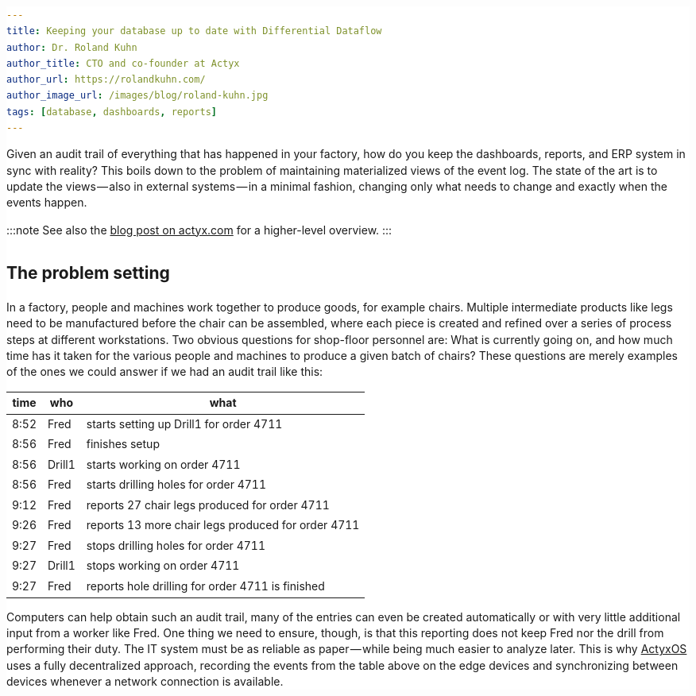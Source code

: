 ```yaml
---
title: Keeping your database up to date with Differential Dataflow
author: Dr. Roland Kuhn
author_title: CTO and co-founder at Actyx
author_url: https://rolandkuhn.com/
author_image_url: /images/blog/roland-kuhn.jpg
tags: [database, dashboards, reports]
---
```


Given an audit trail of everything that has happened in your factory, how do you keep the
dashboards, reports, and ERP system in sync with reality? This boils down to the problem of
maintaining materialized views of the event log. The state of the art is to update the
views — also in external systems — in a minimal fashion, changing only what needs to change and
exactly when the events happen.



:::note
See also the [blog post on actyx.com] for a higher-level overview.
:::

[blog post on actyx.com]: https://www.actyx.com/news/2020/6/24/real-time_dashboards_and_reports_made_efficient_and_resilient

## The problem setting

In a factory, people and machines work together to produce goods, for example chairs. Multiple
intermediate products like legs need to be manufactured before the chair can be assembled, where
each piece is created and refined over a series of process steps at different workstations. Two
obvious questions for shop-floor personnel are: What is currently going on, and how much time has it
taken for the various people and machines to produce a given batch of chairs? These questions are
merely examples of the ones we could answer if we had an audit trail like this:

| time | who    | what                                               |
| ---- | ------ | -------------------------------------------------- |
| 8:52 | Fred   | starts setting up Drill1 for order 4711            |
| 8:56 | Fred   | finishes setup                                     |
| 8:56 | Drill1 | starts working on order 4711                       |
| 8:56 | Fred   | starts drilling holes for order 4711               |
| 9:12 | Fred   | reports 27 chair legs produced for order 4711      |
| 9:26 | Fred   | reports 13 more chair legs produced for order 4711 |
| 9:27 | Fred   | stops drilling holes for order 4711                |
| 9:27 | Drill1 | stops working on order 4711                        |
| 9:27 | Fred   | reports hole drilling for order 4711 is finished   |

Computers can help obtain such an audit trail, many of the entries can even be created automatically
or with very little additional input from a worker like Fred. One thing we need to ensure, though,
is that this reporting does not keep Fred nor the drill from performing their duty. The IT system
must be as reliable as paper — while being much easier to analyze later. This is why
[ActyxOS] uses a fully decentralized approach, recording
the events from the table above on the edge devices and synchronizing between devices whenever a
network connection is available.


[ActyxOS]: http://developer.actyx.com/docs/os/general/introduction
[Differential Dataflow]: https://docs.rs/differential-dataflow
[Flow]: https://docs.rs/actyxos_data_flow/0.1.0/actyxos_data_flow/flow/struct.Flow.html
[the full example]: https://github.com/Actyx/actyxos_data_flow/blob/01f15a7b418f0b8d8bc8d1ace9116b6afa94ba45/examples/machine-dashboard/logic.rs
[Lamport clocks]: https://en.wikipedia.org/wiki/Lamport_timestamp
[DbRecord]: https://docs.rs/actyxos_data_flow/0.1.0/actyxos_data_flow/db/trait.DbRecord.html
[Sqlite3]: https://sqlite.org
[PostgreSQL]: https://postgresql.com
[Microsoft SQL Server]: https://www.microsoft.com/en-us/sql-server/sql-server-2019
[offset map]: https://docs.rs/actyxos_sdk/0.3.1/actyxos_sdk/event/struct.OffsetMap.html
[ActyxOS Event Service]: http://developer.actyx.com/docs/os/api/event-service
[serde]: https://serde.rs
[Typescript]: https://www.typescriptlang.org/
[EventService client]: https://docs.rs/actyxos_sdk/0.3.1/actyxos_sdk/event_service/struct.EventService.html
[machineFish]: https://github.com/Actyx/actyxos_data_flow/blob/3903619f84edefdb207203d6e5757a8e6da6a4f8/webapp/src/machineFish.ts
[new_limited]: https://docs.rs/actyxos_data_flow/0.1.0/actyxos_data_flow/flow/struct.Flow.html#method.new_limited
[actyxos_data_flow]: https://docs.rs/actyxos_data_flow